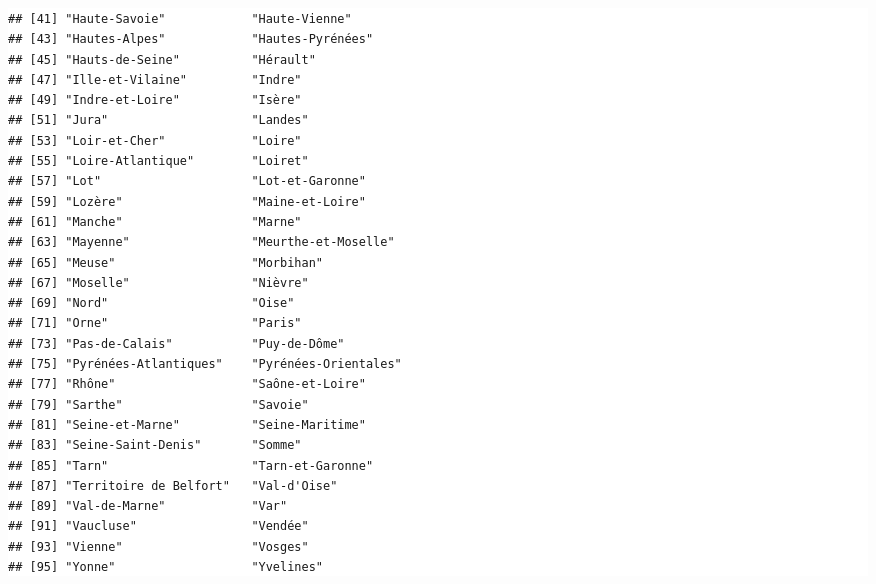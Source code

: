     ## [41] "Haute-Savoie"            "Haute-Vienne"           
    ## [43] "Hautes-Alpes"            "Hautes-Pyrénées"        
    ## [45] "Hauts-de-Seine"          "Hérault"                
    ## [47] "Ille-et-Vilaine"         "Indre"                  
    ## [49] "Indre-et-Loire"          "Isère"                  
    ## [51] "Jura"                    "Landes"                 
    ## [53] "Loir-et-Cher"            "Loire"                  
    ## [55] "Loire-Atlantique"        "Loiret"                 
    ## [57] "Lot"                     "Lot-et-Garonne"         
    ## [59] "Lozère"                  "Maine-et-Loire"         
    ## [61] "Manche"                  "Marne"                  
    ## [63] "Mayenne"                 "Meurthe-et-Moselle"     
    ## [65] "Meuse"                   "Morbihan"               
    ## [67] "Moselle"                 "Nièvre"                 
    ## [69] "Nord"                    "Oise"                   
    ## [71] "Orne"                    "Paris"                  
    ## [73] "Pas-de-Calais"           "Puy-de-Dôme"            
    ## [75] "Pyrénées-Atlantiques"    "Pyrénées-Orientales"    
    ## [77] "Rhône"                   "Saône-et-Loire"         
    ## [79] "Sarthe"                  "Savoie"                 
    ## [81] "Seine-et-Marne"          "Seine-Maritime"         
    ## [83] "Seine-Saint-Denis"       "Somme"                  
    ## [85] "Tarn"                    "Tarn-et-Garonne"        
    ## [87] "Territoire de Belfort"   "Val-d'Oise"             
    ## [89] "Val-de-Marne"            "Var"                    
    ## [91] "Vaucluse"                "Vendée"                 
    ## [93] "Vienne"                  "Vosges"                 
    ## [95] "Yonne"                   "Yvelines"
